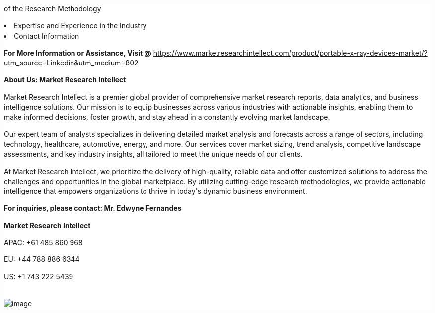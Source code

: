 of the Research Methodology</li><li>Expertise and Experience in the Industry</li><li>Contact Information</li></ul></div><div class="article-main__content" data-test-id="publishing-text-block"><p><span class="font-[700]"><strong>For More Information or Assistance, Visit @</strong>&nbsp;<a href="https://www.marketresearchintellect.com/product/portable-x-ray-devices-market/?utm_source=Linkedin&utm_medium=802">https://www.marketresearchintellect.com/product/portable-x-ray-devices-market/?utm_source=Linkedin&utm_medium=802</a></span></p><p><strong>About Us: Market Research Intellect</strong></p><p>Market Research Intellect is a premier global provider of comprehensive market research reports, data analytics, and business intelligence solutions. Our mission is to equip businesses across various industries with actionable insights, enabling them to make informed decisions, foster growth, and stay ahead in a constantly evolving market landscape.</p><p>Our expert team of analysts specializes in delivering detailed market analysis and forecasts across a range of sectors, including technology, healthcare, automotive, energy, and more. Our services cover market sizing, trend analysis, competitive landscape assessments, and key industry insights, all tailored to meet the unique needs of our clients.</p><p>At Market Research Intellect, we prioritize the delivery of high-quality, reliable data and offer customized solutions to address the challenges and opportunities in the global marketplace. By utilizing cutting-edge research methodologies, we provide actionable intelligence that empowers organizations to thrive in today's dynamic business environment.</p><p><strong>For inquiries, please contact: Mr. Edwyne Fernandes</strong></p><p><strong>Market Research Intellect</strong></p><p>APAC: +61 485 860 968</p><p>EU: +44 788 886 6344</p><p>US: +1 743 222 5439</p></div><div class="article-main__content" data-test-id="publishing-text-block">&nbsp;</div>
![image](https://github.com/user-attachments/assets/e67c4d8c-d6b1-4929-9880-68ff268953ae)
